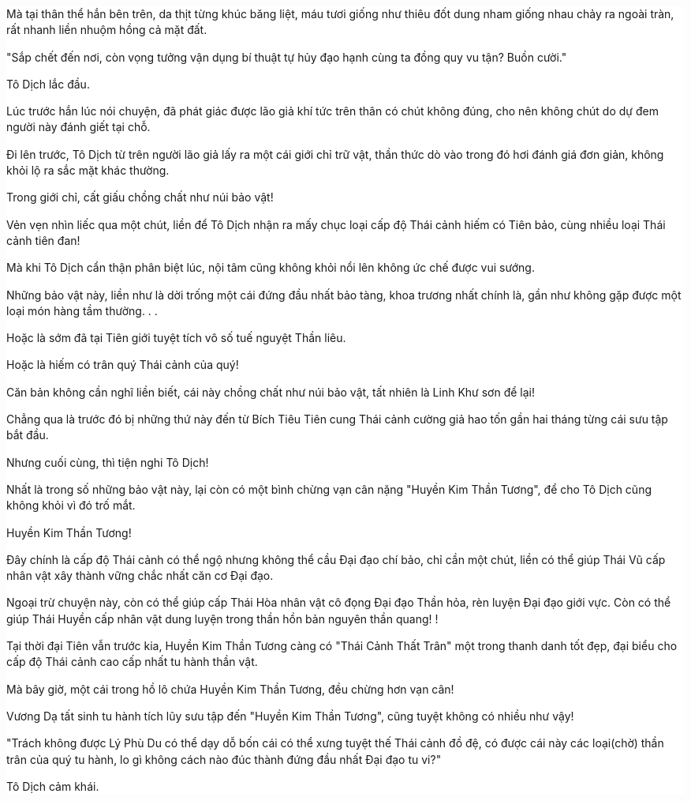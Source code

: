 Mà tại thân thể hắn bên trên, da thịt từng khúc băng liệt, máu tươi giống như thiêu đốt dung nham giống nhau chảy ra ngoài tràn, rất nhanh liền nhuộm hồng cả mặt đất.

"Sắp chết đến nơi, còn vọng tưởng vận dụng bí thuật tự hủy đạo hạnh cùng ta đồng quy vu tận? Buồn cười."

Tô Dịch lắc đầu.

Lúc trước hắn lúc nói chuyện, đã phát giác được lão giả khí tức trên thân có chút không đúng, cho nên không chút do dự đem người này đánh giết tại chỗ.

Đi lên trước, Tô Dịch từ trên người lão giả lấy ra một cái giới chỉ trữ vật, thần thức dò vào trong đó hơi đánh giá đơn giản, không khỏi lộ ra sắc mặt khác thường.

Trong giới chỉ, cất giấu chồng chất như núi bảo vật!

Vẻn vẹn nhìn liếc qua một chút, liền để Tô Dịch nhận ra mấy chục loại cấp độ Thái cảnh hiếm có Tiên bảo, cùng nhiều loại Thái cảnh tiên đan!

Mà khi Tô Dịch cẩn thận phân biệt lúc, nội tâm cũng không khỏi nổi lên không ức chế được vui sướng.

Những bảo vật này, liền như là dời trống một cái đứng đầu nhất bảo tàng, khoa trương nhất chính là, gần như không gặp được một loại món hàng tầm thường. . .

Hoặc là sớm đã tại Tiên giới tuyệt tích vô số tuế nguyệt Thần liêu.

Hoặc là hiếm có trân quý Thái cảnh của quý!

Căn bản không cần nghĩ liền biết, cái này chồng chất như núi bảo vật, tất nhiên là Linh Khư sơn để lại!

Chẳng qua là trước đó bị những thứ này đến từ Bích Tiêu Tiên cung Thái cảnh cường giả hao tốn gần hai tháng từng cái sưu tập bắt đầu.

Nhưng cuối cùng, thì tiện nghi Tô Dịch!

Nhất là trong số những bảo vật này, lại còn có một bình chừng vạn cân nặng "Huyền Kim Thần Tương", để cho Tô Dịch cũng không khỏi vì đó trố mắt.

Huyền Kim Thần Tương!

Đây chính là cấp độ Thái cảnh có thể ngộ nhưng không thể cầu Đại đạo chí bảo, chỉ cần một chút, liền có thể giúp Thái Vũ cấp nhân vật xây thành vững chắc nhất căn cơ Đại đạo.

Ngoại trừ chuyện này, còn có thể giúp cấp Thái Hòa nhân vật cô đọng Đại đạo Thần hỏa, rèn luyện Đại đạo giới vực. Còn có thể giúp Thái Huyền cấp nhân vật dung luyện trong thần hồn bản nguyên thần quang! !

Tại thời đại Tiên vẫn trước kia, Huyền Kim Thần Tương càng có "Thái Cảnh Thất Trân" một trong thanh danh tốt đẹp, đại biểu cho cấp độ Thái cảnh cao cấp nhất tu hành thần vật.

Mà bây giờ, một cái trong hồ lô chứa Huyền Kim Thần Tương, đều chừng hơn vạn cân!

Vương Dạ tất sinh tu hành tích lũy sưu tập đến "Huyền Kim Thần Tương", cũng tuyệt không có nhiều như vậy!

"Trách không được Lý Phù Du có thể dạy dỗ bốn cái có thể xưng tuyệt thế Thái cảnh đồ đệ, có được cái này các loại(chờ) thần trân của quý tu hành, lo gì không cách nào đúc thành đứng đầu nhất Đại đạo tu vi?"

Tô Dịch cảm khái.
